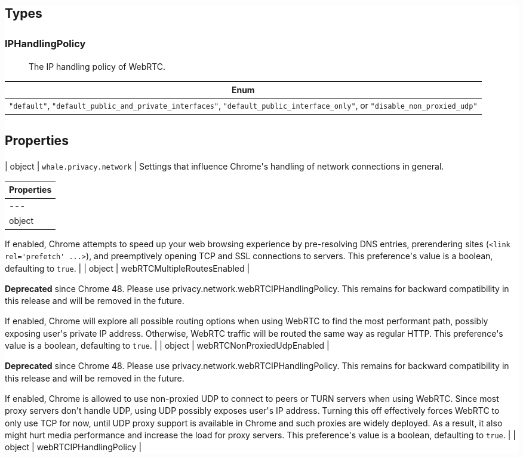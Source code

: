 ## Types

<div>

### IPHandlingPolicy

<dd>The IP handling policy of WebRTC.</dd>

| Enum |
|---|
| `"default"`, `"default_public_and_private_interfaces"`, `"default_public_interface_only"`, or `"disable_non_proxied_udp"` |

</div>

## Properties

| <span class="type_name">object</span> | `whale.privacy.network` | Settings that influence Chrome's handling of network connections in general.

| Properties |
|---|
| --- |
| object | networkPredictionEnabled | 

If enabled, Chrome attempts to speed up your web browsing experience by pre-resolving DNS entries, prerendering sites (`<link rel='prefetch' ...>`), and preemptively opening TCP and SSL connections to servers. This preference's value is a boolean, defaulting to `true`.
 |
| object | webRTCMultipleRoutesEnabled | 

**Deprecated** since Chrome 48. Please use privacy.network.webRTCIPHandlingPolicy. This remains for backward compatibility in this release and will be removed in the future.

If enabled, Chrome will explore all possible routing options when using WebRTC to find the most performant path, possibly exposing user's private IP address. Otherwise, WebRTC traffic will be routed the same way as regular HTTP. This preference's value is a boolean, defaulting to `true`.
 |
| object | webRTCNonProxiedUdpEnabled | 

**Deprecated** since Chrome 48. Please use privacy.network.webRTCIPHandlingPolicy. This remains for backward compatibility in this release and will be removed in the future.

If enabled, Chrome is allowed to use non-proxied UDP to connect to peers or TURN servers when using WebRTC. Since most proxy servers don't handle UDP, using UDP possibly exposes user's IP address. Turning this off effectively forces WebRTC to only use TCP for now, until UDP proxy support is available in Chrome and such proxies are widely deployed. As a result, it also might hurt media performance and increase the load for proxy servers. This preference's value is a boolean, defaulting to `true`.
 |
| object | webRTCIPHandlingPolicy | 
